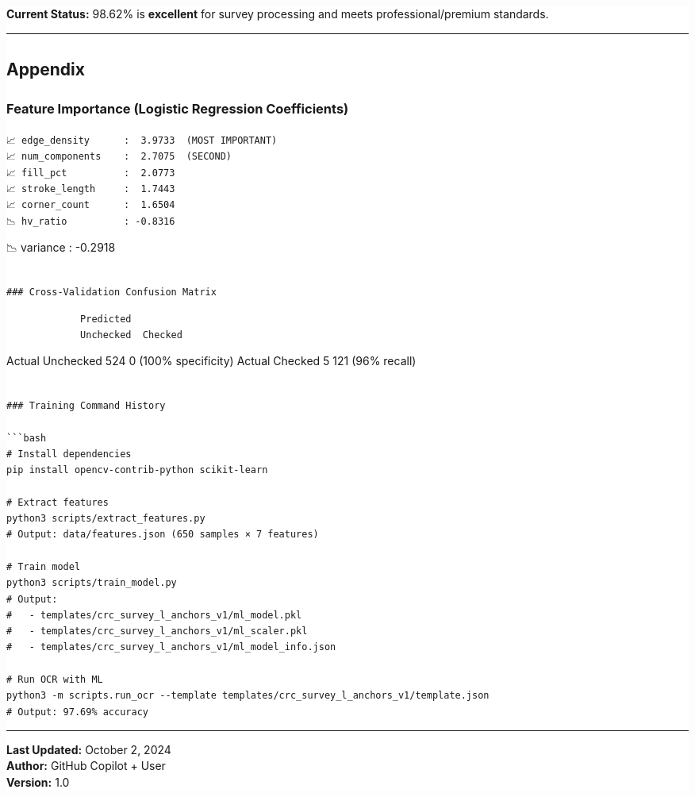 **Current Status:** 98.62% is **excellent** for survey processing and meets professional/premium standards.

---

## Appendix

### Feature Importance (Logistic Regression Coefficients)

```text
📈 edge_density      :  3.9733  (MOST IMPORTANT)
📈 num_components    :  2.7075  (SECOND)
📈 fill_pct          :  2.0773
📈 stroke_length     :  1.7443
📈 corner_count      :  1.6504
📉 hv_ratio          : -0.8316
```
📉 variance          : -0.2918
```

### Cross-Validation Confusion Matrix

```
                 Predicted
                 Unchecked  Checked
Actual Unchecked    524       0      (100% specificity)
Actual Checked        5     121      (96% recall)
```

### Training Command History

```bash
# Install dependencies
pip install opencv-contrib-python scikit-learn

# Extract features
python3 scripts/extract_features.py
# Output: data/features.json (650 samples × 7 features)

# Train model
python3 scripts/train_model.py
# Output: 
#   - templates/crc_survey_l_anchors_v1/ml_model.pkl
#   - templates/crc_survey_l_anchors_v1/ml_scaler.pkl
#   - templates/crc_survey_l_anchors_v1/ml_model_info.json

# Run OCR with ML
python3 -m scripts.run_ocr --template templates/crc_survey_l_anchors_v1/template.json
# Output: 97.69% accuracy
```

---

**Last Updated:** October 2, 2024  
**Author:** GitHub Copilot + User  
**Version:** 1.0
